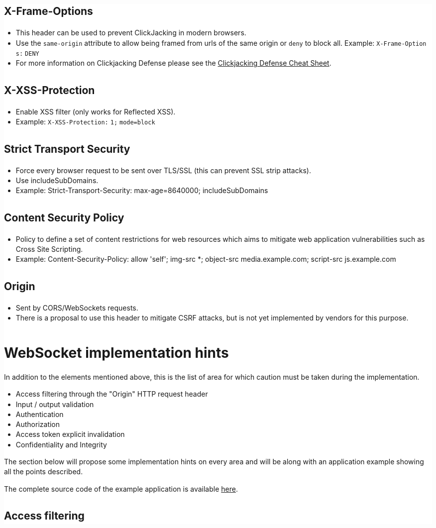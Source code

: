 X-Frame-Options
---------------

-   This header can be used to prevent ClickJacking in modern browsers.
-   Use the `same-origin` attribute to allow being framed from urls of the same origin or `deny` to block all. Example: `X-Frame-Options:` `DENY`
-   For more information on Clickjacking Defense please see the [Clickjacking Defense Cheat Sheet](/Clickjacking_Defense_Cheat_Sheet "wikilink").

X-XSS-Protection
----------------

-   Enable XSS filter (only works for Reflected XSS).
-   Example: `X-XSS-Protection:` `1;` `mode=block`

Strict Transport Security
-------------------------

-   Force every browser request to be sent over TLS/SSL (this can prevent SSL strip attacks).
-   Use includeSubDomains.
-   Example: Strict-Transport-Security: max-age=8640000; includeSubDomains

Content Security Policy
-----------------------

-   Policy to define a set of content restrictions for web resources which aims to mitigate web application vulnerabilities such as Cross Site Scripting.
-   Example: Content-Security-Policy: allow 'self'; img-src \*; object-src media.example.com; script-src js.example.com

Origin
------

-   Sent by CORS/WebSockets requests.
-   There is a proposal to use this header to mitigate CSRF attacks, but is not yet implemented by vendors for this purpose.

WebSocket implementation hints
==============================

In addition to the elements mentioned above, this is the list of area for which caution must be taken during the implementation.

-   Access filtering through the "Origin" HTTP request header
-   Input / output validation
-   Authentication
-   Authorization
-   Access token explicit invalidation
-   Confidentiality and Integrity

The section below will propose some implementation hints on every area and will be along with an application example showing all the points described.

The complete source code of the example application is available [here](https://github.com/righettod/poc-websocket).

Access filtering
----------------
